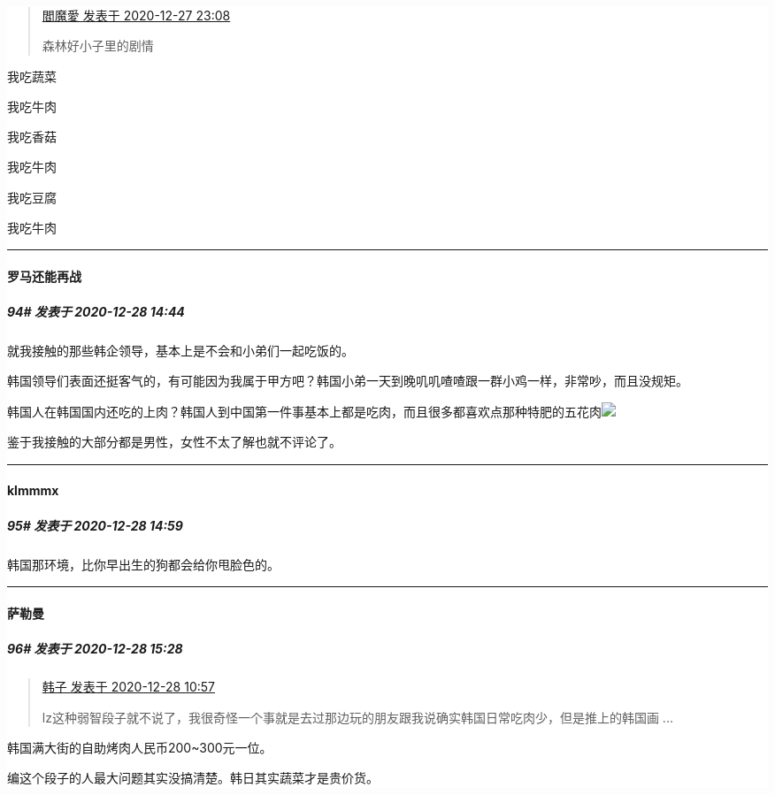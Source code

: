 
<blockquote><a href="httphttps://bbs.saraba1st.com/2b/forum.php?mod=redirect&amp;goto=findpost&amp;pid=49862724&amp;ptid=1979891" target="_blank">閻魔愛 发表于 2020-12-27 23:08</a>

森林好小子里的剧情</blockquote>
我吃蔬菜

我吃牛肉

我吃香菇

我吃牛肉

我吃豆腐

我吃牛肉


-----

####  罗马还能再战  
##### 94#       发表于 2020-12-28 14:44


就我接触的那些韩企领导，基本上是不会和小弟们一起吃饭的。

韩国领导们表面还挺客气的，有可能因为我属于甲方吧？韩国小弟一天到晚叽叽喳喳跟一群小鸡一样，非常吵，而且没规矩。

韩国人在韩国国内还吃的上肉？韩国人到中国第一件事基本上都是吃肉，而且很多都喜欢点那种特肥的五花肉<img src="https://static.saraba1st.com/image/smiley/face2017/224.png" referrerpolicy="no-referrer">

鉴于我接触的大部分都是男性，女性不太了解也就不评论了。


-----

####  klmmmx  
##### 95#       发表于 2020-12-28 14:59


韩国那环境，比你早出生的狗都会给你甩脸色的。


-----

####  萨勒曼  
##### 96#       发表于 2020-12-28 15:28


<blockquote><a href="httphttps://bbs.saraba1st.com/2b/forum.php?mod=redirect&amp;goto=findpost&amp;pid=49865806&amp;ptid=1979891" target="_blank">韩子 发表于 2020-12-28 10:57</a>

lz这种弱智段子就不说了，我很奇怪一个事就是去过那边玩的朋友跟我说确实韩国日常吃肉少，但是推上的韩国画 ...</blockquote>
韩国满大街的自助烤肉人民币200~300元一位。

编这个段子的人最大问题其实没搞清楚。韩日其实蔬菜才是贵价货。


                                              